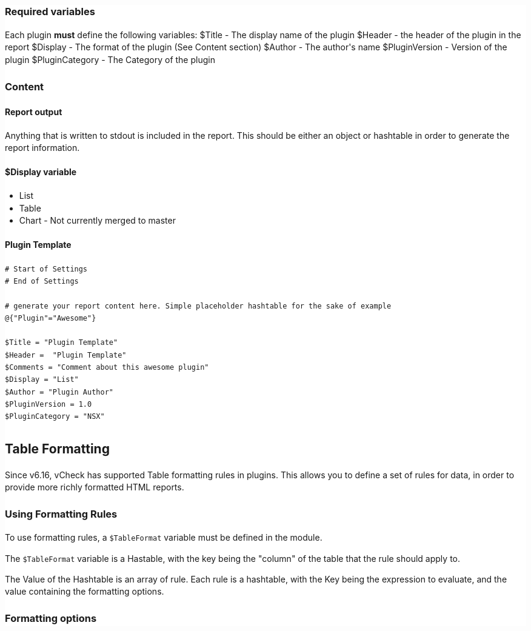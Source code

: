 ### Required variables
Each plugin **must** define the following variables:
$Title - The display name of the plugin
$Header - the header of the plugin in the report
$Display - The format of the plugin (See Content section)
$Author - The author's name
$PluginVersion - Version of the plugin
$PluginCategory - The Category of the plugin

### Content
#### Report output
Anything that is written to stdout is included in the report. This should be either an object or hashtable in order to generate the report information.

#### $Display variable
- List
- Table
- Chart - Not currently merged to master

#### Plugin Template
  ```
  # Start of Settings
  # End of Settings

  # generate your report content here. Simple placeholder hashtable for the sake of example
  @{"Plugin"="Awesome"}

  $Title = "Plugin Template"
  $Header =  "Plugin Template"
  $Comments = "Comment about this awesome plugin"
  $Display = "List"
  $Author = "Plugin Author"
  $PluginVersion = 1.0
  $PluginCategory = "NSX"
  ```
## Table Formatting
Since v6.16, vCheck has supported Table formatting rules in plugins. This allows you to define a set of rules for data, in order to provide more richly formatted HTML reports.

### Using Formatting Rules

To use formatting rules, a `$TableFormat` variable must be defined in the module.

The `$TableFormat` variable is a Hastable, with the key being the "column" of the table that the rule should apply to.

The Value of the Hashtable is an array of rule. Each rule is a hashtable, with the Key being the expression to evaluate, and the value containing the formatting options.

### Formatting options
